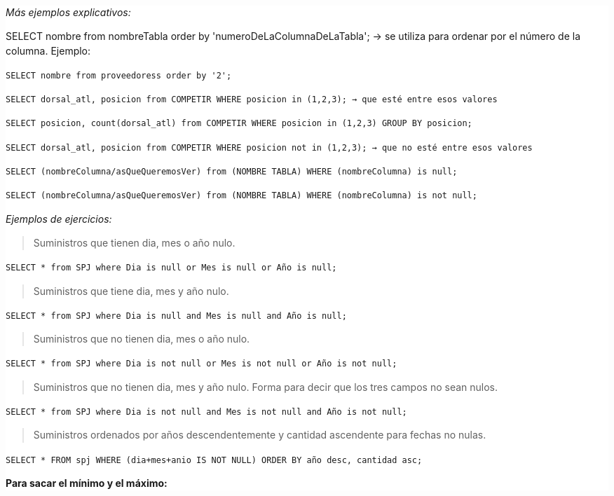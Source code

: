 _Más ejemplos explicativos:_

SELECT nombre from nombreTabla order by 'numeroDeLaColumnaDeLaTabla'; → se utiliza para ordenar por el número de la columna. Ejemplo:

```mysql
SELECT nombre from proveedoress order by '2';
```

```mysql
SELECT dorsal_atl, posicion from COMPETIR WHERE posicion in (1,2,3); → que esté entre esos valores
```

```mysql
SELECT posicion, count(dorsal_atl) from COMPETIR WHERE posicion in (1,2,3) GROUP BY posicion;
```

```mysql
SELECT dorsal_atl, posicion from COMPETIR WHERE posicion not in (1,2,3); → que no esté entre esos valores
```

```mysql
SELECT (nombreColumna/asQueQueremosVer) from (NOMBRE TABLA) WHERE (nombreColumna) is null;
```

```mysql
SELECT (nombreColumna/asQueQueremosVer) from (NOMBRE TABLA) WHERE (nombreColumna) is not null;
```

_Ejemplos de ejercicios:_

> Suministros que tienen dia, mes o año nulo.

```mysql
SELECT * from SPJ where Dia is null or Mes is null or Año is null;
```

> Suministros que tiene dia, mes y año nulo.

```mysql
SELECT * from SPJ where Dia is null and Mes is null and Año is null;
```

> Suministros que no tienen dia, mes o año nulo.

```mysql
SELECT * from SPJ where Dia is not null or Mes is not null or Año is not null;
```

> Suministros que no tienen dia, mes y año nulo. Forma para decir que los tres campos no sean nulos.

```mysql
SELECT * from SPJ where Dia is not null and Mes is not null and Año is not null;
```

> Suministros ordenados por años descendentemente y cantidad ascendente para fechas no nulas.

```mysql
SELECT * FROM spj WHERE (dia+mes+anio IS NOT NULL) ORDER BY año desc, cantidad asc;
```

**Para sacar el mínimo y el máximo:**
